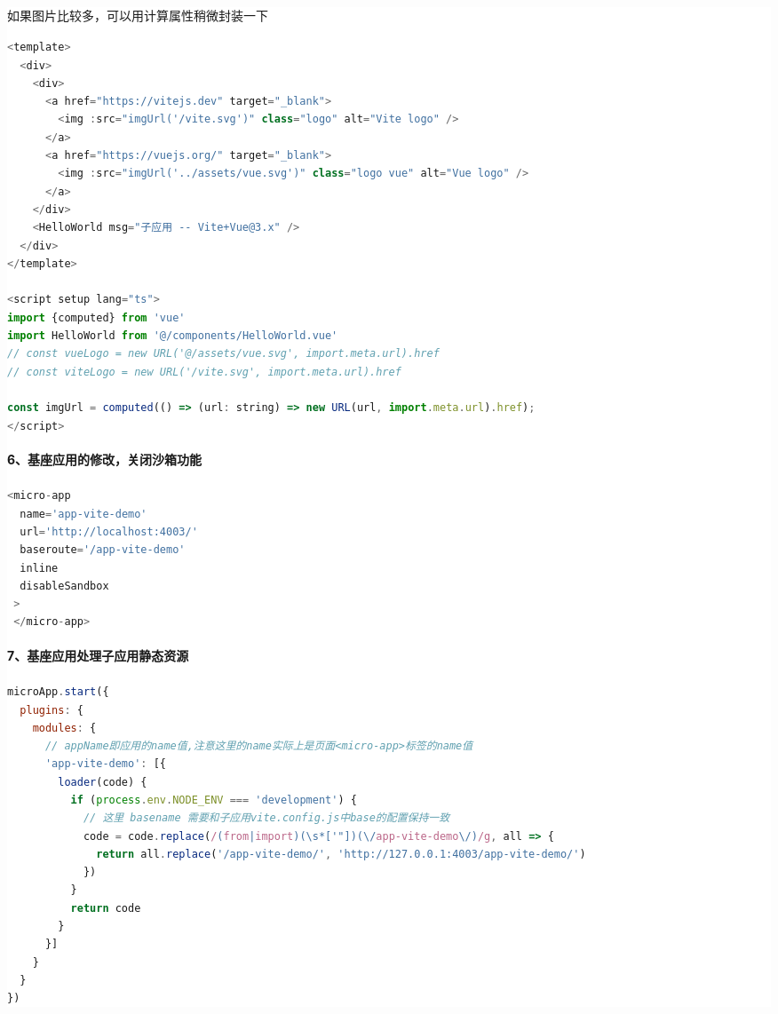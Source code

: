 如果图片比较多，可以用计算属性稍微封装一下

```js
<template>
  <div>
    <div>
      <a href="https://vitejs.dev" target="_blank">
        <img :src="imgUrl('/vite.svg')" class="logo" alt="Vite logo" />
      </a>
      <a href="https://vuejs.org/" target="_blank">
        <img :src="imgUrl('../assets/vue.svg')" class="logo vue" alt="Vue logo" />
      </a>
    </div>
    <HelloWorld msg="子应用 -- Vite+Vue@3.x" />
  </div>
</template>

<script setup lang="ts">
import {computed} from 'vue'
import HelloWorld from '@/components/HelloWorld.vue'
// const vueLogo = new URL('@/assets/vue.svg', import.meta.url).href
// const viteLogo = new URL('/vite.svg', import.meta.url).href

const imgUrl = computed(() => (url: string) => new URL(url, import.meta.url).href);
</script>
```

#### 6、基座应用的修改，关闭沙箱功能

```js
<micro-app 
  name='app-vite-demo' 
  url='http://localhost:4003/' 
  baseroute='/app-vite-demo'
  inline 
  disableSandbox
 >
 </micro-app>
```

#### 7、基座应用处理子应用静态资源

```js
microApp.start({
  plugins: {
    modules: {
      // appName即应用的name值,注意这里的name实际上是页面<micro-app>标签的name值
      'app-vite-demo': [{
        loader(code) {
          if (process.env.NODE_ENV === 'development') {
            // 这里 basename 需要和子应用vite.config.js中base的配置保持一致
            code = code.replace(/(from|import)(\s*['"])(\/app-vite-demo\/)/g, all => {
              return all.replace('/app-vite-demo/', 'http://127.0.0.1:4003/app-vite-demo/')
            })
          }
          return code
        }
      }]
    }
  }
})
```
